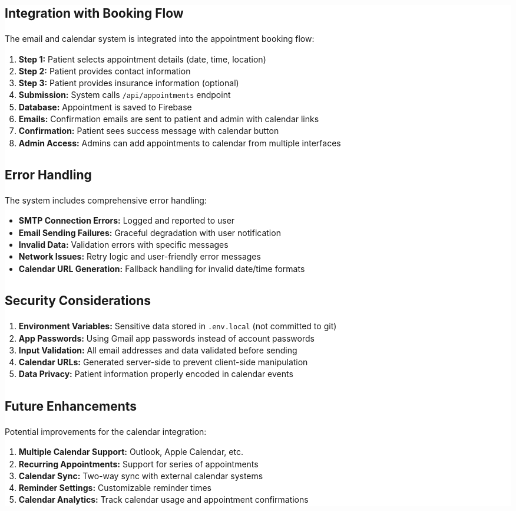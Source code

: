 ## Integration with Booking Flow

The email and calendar system is integrated into the appointment booking flow:

1. **Step 1:** Patient selects appointment details (date, time, location)
2. **Step 2:** Patient provides contact information
3. **Step 3:** Patient provides insurance information (optional)
4. **Submission:** System calls `/api/appointments` endpoint
5. **Database:** Appointment is saved to Firebase
6. **Emails:** Confirmation emails are sent to patient and admin with calendar links
7. **Confirmation:** Patient sees success message with calendar button
8. **Admin Access:** Admins can add appointments to calendar from multiple interfaces

## Error Handling

The system includes comprehensive error handling:

- **SMTP Connection Errors:** Logged and reported to user
- **Email Sending Failures:** Graceful degradation with user notification
- **Invalid Data:** Validation errors with specific messages
- **Network Issues:** Retry logic and user-friendly error messages
- **Calendar URL Generation:** Fallback handling for invalid date/time formats

## Security Considerations

1. **Environment Variables:** Sensitive data stored in `.env.local` (not committed to git)
2. **App Passwords:** Using Gmail app passwords instead of account passwords
3. **Input Validation:** All email addresses and data validated before sending
4. **Calendar URLs:** Generated server-side to prevent client-side manipulation
5. **Data Privacy:** Patient information properly encoded in calendar events

## Future Enhancements

Potential improvements for the calendar integration:

1. **Multiple Calendar Support:** Outlook, Apple Calendar, etc.
2. **Recurring Appointments:** Support for series of appointments
3. **Calendar Sync:** Two-way sync with external calendar systems
4. **Reminder Settings:** Customizable reminder times
5. **Calendar Analytics:** Track calendar usage and appointment confirmations 